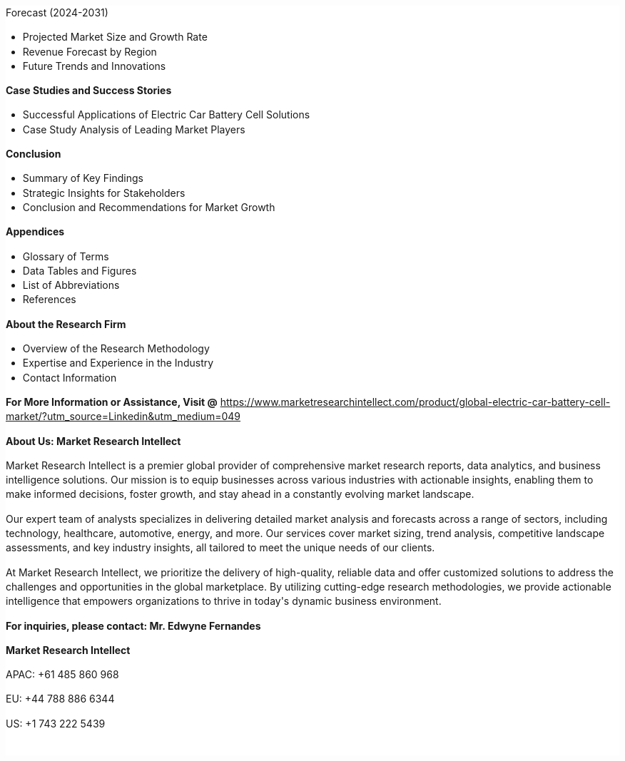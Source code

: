 Forecast (2024-2031)</strong></p><ul><li>Projected Market Size and Growth Rate</li><li>Revenue Forecast by Region</li><li>Future Trends and Innovations</li></ul><p><strong>Case Studies and Success Stories</strong></p><ul><li>Successful Applications of Electric Car Battery Cell Solutions</li><li>Case Study Analysis of Leading Market Players</li></ul><p><strong>Conclusion</strong></p><ul><li>Summary of Key Findings</li><li>Strategic Insights for Stakeholders</li><li>Conclusion and Recommendations for Market Growth</li></ul><p><strong>Appendices</strong></p><ul><li>Glossary of Terms</li><li>Data Tables and Figures</li><li>List of Abbreviations</li><li>References</li></ul><p><strong>About the Research Firm</strong></p><ul><li>Overview of the Research Methodology</li><li>Expertise and Experience in the Industry</li><li>Contact Information</li></ul></div><div class="article-main__content" data-test-id="publishing-text-block"><p><span class="font-[700]"><strong>For More Information or Assistance, Visit @</strong>&nbsp;<a href="https://www.marketresearchintellect.com/product/global-electric-car-battery-cell-market/?utm_source=Linkedin&utm_medium=049">https://www.marketresearchintellect.com/product/global-electric-car-battery-cell-market/?utm_source=Linkedin&utm_medium=049</a></span></p><p><strong>About Us: Market Research Intellect</strong></p><p>Market Research Intellect is a premier global provider of comprehensive market research reports, data analytics, and business intelligence solutions. Our mission is to equip businesses across various industries with actionable insights, enabling them to make informed decisions, foster growth, and stay ahead in a constantly evolving market landscape.</p><p>Our expert team of analysts specializes in delivering detailed market analysis and forecasts across a range of sectors, including technology, healthcare, automotive, energy, and more. Our services cover market sizing, trend analysis, competitive landscape assessments, and key industry insights, all tailored to meet the unique needs of our clients.</p><p>At Market Research Intellect, we prioritize the delivery of high-quality, reliable data and offer customized solutions to address the challenges and opportunities in the global marketplace. By utilizing cutting-edge research methodologies, we provide actionable intelligence that empowers organizations to thrive in today's dynamic business environment.</p><p><strong>For inquiries, please contact: Mr. Edwyne Fernandes</strong></p><p><strong>Market Research Intellect</strong></p><p>APAC: +61 485 860 968</p><p>EU: +44 788 886 6344</p><p>US: +1 743 222 5439</p></div><div class="article-main__content" data-test-id="publishing-text-block">&nbsp;</div>
